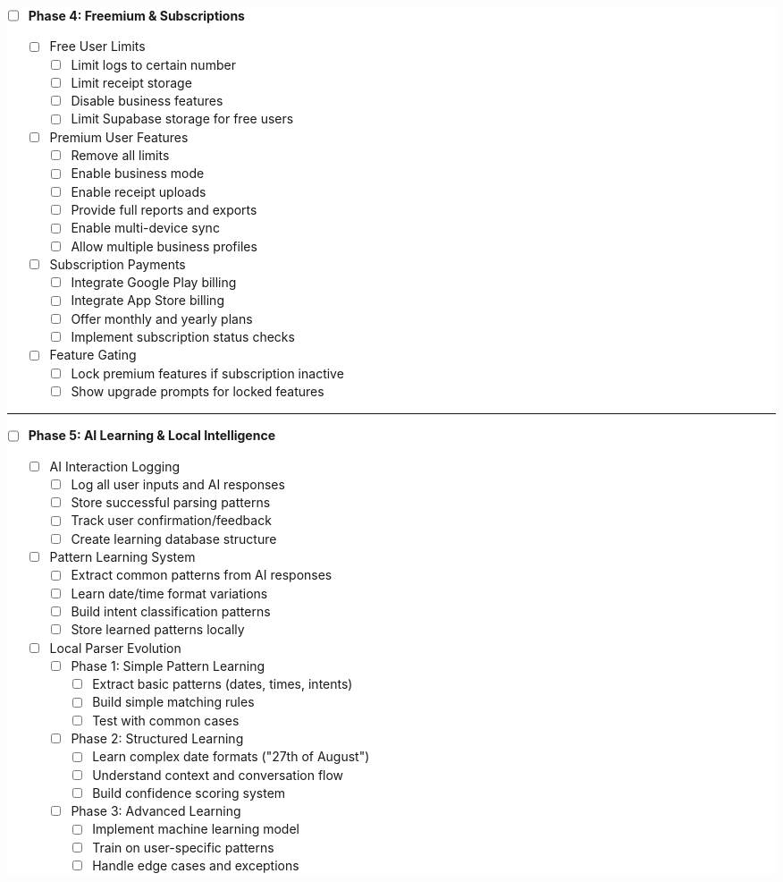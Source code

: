 
- [ ] **Phase 4: Freemium & Subscriptions**

  - [ ] Free User Limits
    - [ ] Limit logs to certain number
    - [ ] Limit receipt storage
    - [ ] Disable business features
    - [ ] Limit Supabase storage for free users

  - [ ] Premium User Features
    - [ ] Remove all limits
    - [ ] Enable business mode
    - [ ] Enable receipt uploads
    - [ ] Provide full reports and exports
    - [ ] Enable multi-device sync
    - [ ] Allow multiple business profiles

  - [ ] Subscription Payments
    - [ ] Integrate Google Play billing
    - [ ] Integrate App Store billing
    - [ ] Offer monthly and yearly plans
    - [ ] Implement subscription status checks

  - [ ] Feature Gating
    - [ ] Lock premium features if subscription inactive
    - [ ] Show upgrade prompts for locked features

---

- [ ] **Phase 5: AI Learning & Local Intelligence**

  - [ ] AI Interaction Logging
    - [ ] Log all user inputs and AI responses
    - [ ] Store successful parsing patterns
    - [ ] Track user confirmation/feedback
    - [ ] Create learning database structure

  - [ ] Pattern Learning System
    - [ ] Extract common patterns from AI responses
    - [ ] Learn date/time format variations
    - [ ] Build intent classification patterns
    - [ ] Store learned patterns locally

  - [ ] Local Parser Evolution
    - [ ] Phase 1: Simple Pattern Learning
      - [ ] Extract basic patterns (dates, times, intents)
      - [ ] Build simple matching rules
      - [ ] Test with common cases
    - [ ] Phase 2: Structured Learning
      - [ ] Learn complex date formats ("27th of August")
      - [ ] Understand context and conversation flow
      - [ ] Build confidence scoring system
    - [ ] Phase 3: Advanced Learning
      - [ ] Implement machine learning model
      - [ ] Train on user-specific patterns
      - [ ] Handle edge cases and exceptions
